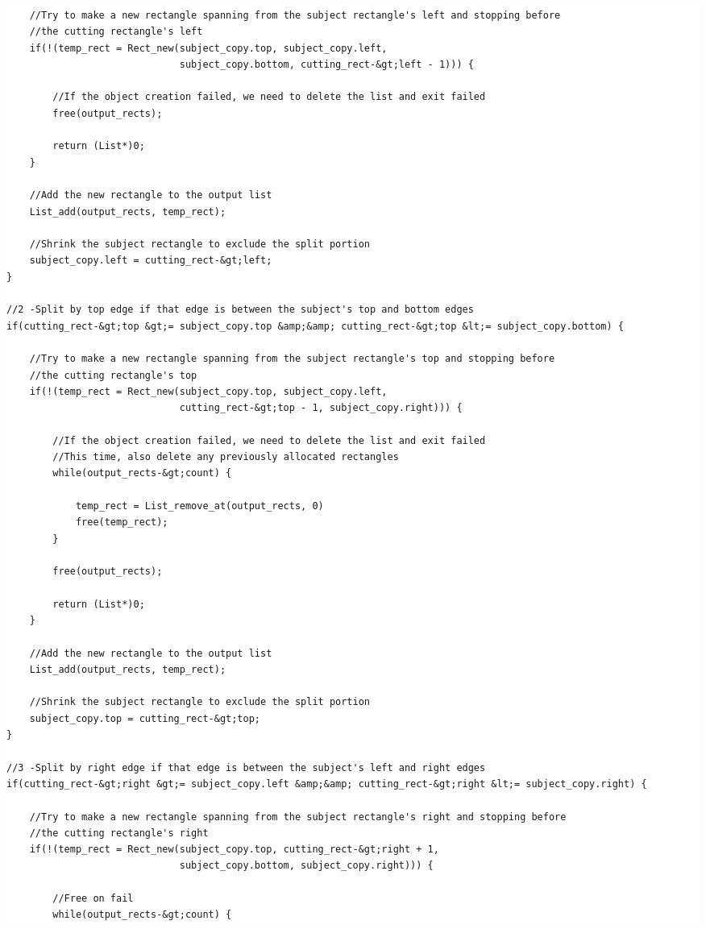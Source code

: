         //Try to make a new rectangle spanning from the subject rectangle's left and stopping before 
        //the cutting rectangle's left
        if(!(temp_rect = Rect_new(subject_copy.top, subject_copy.left,
                                  subject_copy.bottom, cutting_rect-&gt;left - 1))) {

            //If the object creation failed, we need to delete the list and exit failed
            free(output_rects);

            return (List*)0;
        }

        //Add the new rectangle to the output list
        List_add(output_rects, temp_rect);

        //Shrink the subject rectangle to exclude the split portion
        subject_copy.left = cutting_rect-&gt;left;
    }

    //2 -Split by top edge if that edge is between the subject's top and bottom edges 
    if(cutting_rect-&gt;top &gt;= subject_copy.top &amp;&amp; cutting_rect-&gt;top &lt;= subject_copy.bottom) {

        //Try to make a new rectangle spanning from the subject rectangle's top and stopping before 
        //the cutting rectangle's top
        if(!(temp_rect = Rect_new(subject_copy.top, subject_copy.left,
                                  cutting_rect-&gt;top - 1, subject_copy.right))) {

            //If the object creation failed, we need to delete the list and exit failed
            //This time, also delete any previously allocated rectangles
            while(output_rects-&gt;count) {

                temp_rect = List_remove_at(output_rects, 0)
                free(temp_rect);
            }

            free(output_rects);

            return (List*)0;
        }

        //Add the new rectangle to the output list
        List_add(output_rects, temp_rect);

        //Shrink the subject rectangle to exclude the split portion
        subject_copy.top = cutting_rect-&gt;top;
    }

    //3 -Split by right edge if that edge is between the subject's left and right edges 
    if(cutting_rect-&gt;right &gt;= subject_copy.left &amp;&amp; cutting_rect-&gt;right &lt;= subject_copy.right) {

        //Try to make a new rectangle spanning from the subject rectangle's right and stopping before 
        //the cutting rectangle's right
        if(!(temp_rect = Rect_new(subject_copy.top, cutting_rect-&gt;right + 1,
                                  subject_copy.bottom, subject_copy.right))) {

            //Free on fail
            while(output_rects-&gt;count) {

